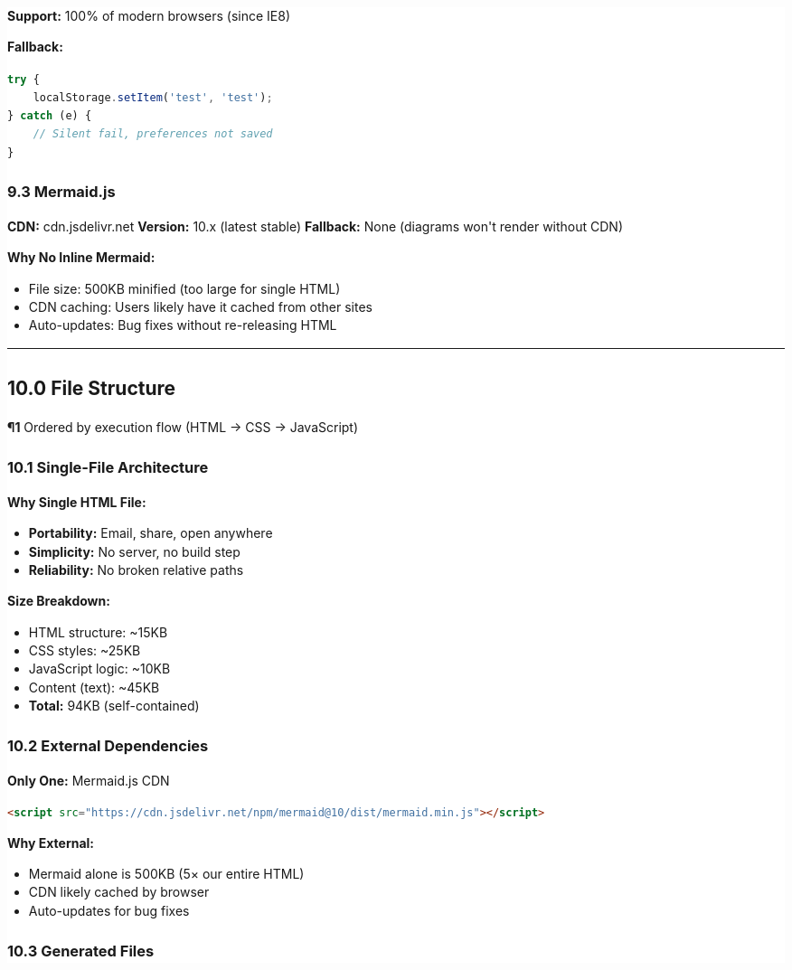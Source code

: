 **Support:** 100% of modern browsers (since IE8)

**Fallback:**
```javascript
try {
    localStorage.setItem('test', 'test');
} catch (e) {
    // Silent fail, preferences not saved
}
```

### 9.3 Mermaid.js

**CDN:** cdn.jsdelivr.net
**Version:** 10.x (latest stable)
**Fallback:** None (diagrams won't render without CDN)

**Why No Inline Mermaid:**
- File size: 500KB minified (too large for single HTML)
- CDN caching: Users likely have it cached from other sites
- Auto-updates: Bug fixes without re-releasing HTML

---

## 10.0 File Structure

**¶1** Ordered by execution flow (HTML → CSS → JavaScript)

### 10.1 Single-File Architecture

**Why Single HTML File:**
- **Portability:** Email, share, open anywhere
- **Simplicity:** No server, no build step
- **Reliability:** No broken relative paths

**Size Breakdown:**
- HTML structure: ~15KB
- CSS styles: ~25KB
- JavaScript logic: ~10KB
- Content (text): ~45KB
- **Total:** 94KB (self-contained)

### 10.2 External Dependencies

**Only One:** Mermaid.js CDN
```html
<script src="https://cdn.jsdelivr.net/npm/mermaid@10/dist/mermaid.min.js"></script>
```

**Why External:**
- Mermaid alone is 500KB (5× our entire HTML)
- CDN likely cached by browser
- Auto-updates for bug fixes

### 10.3 Generated Files
